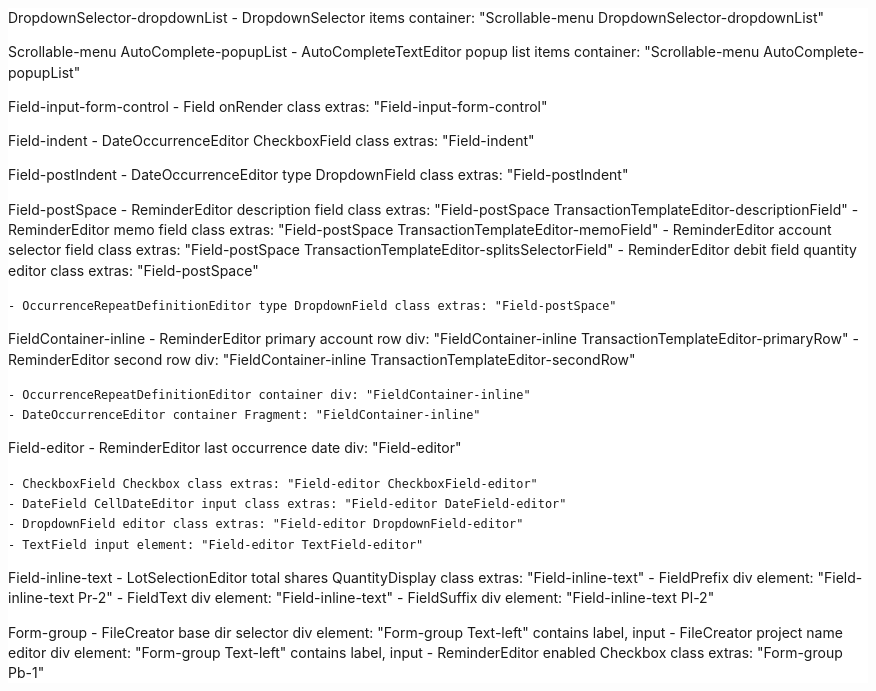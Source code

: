 
DropdownSelector-dropdownList
    - DropdownSelector items container: "Scrollable-menu DropdownSelector-dropdownList"


Scrollable-menu AutoComplete-popupList
    - AutoCompleteTextEditor popup list items container: "Scrollable-menu AutoComplete-popupList"


Field-input-form-control
    - Field onRender class extras: "Field-input-form-control"


Field-indent
    - DateOccurrenceEditor CheckboxField class extras: "Field-indent"


Field-postIndent
    - DateOccurrenceEditor type DropdownField class extras: "Field-postIndent"


Field-postSpace
    - ReminderEditor description field class extras: "Field-postSpace TransactionTemplateEditor-descriptionField"
    - ReminderEditor memo field class extras: "Field-postSpace TransactionTemplateEditor-memoField"
    - ReminderEditor account selector field class extras: "Field-postSpace TransactionTemplateEditor-splitsSelectorField"
    - ReminderEditor debit field quantity editor class extras: "Field-postSpace"

    - OccurrenceRepeatDefinitionEditor type DropdownField class extras: "Field-postSpace"


FieldContainer-inline
    - ReminderEditor primary account row div: "FieldContainer-inline TransactionTemplateEditor-primaryRow"
    - ReminderEditor second row div: "FieldContainer-inline TransactionTemplateEditor-secondRow"

    - OccurrenceRepeatDefinitionEditor container div: "FieldContainer-inline"
    - DateOccurrenceEditor container Fragment: "FieldContainer-inline"


Field-editor
    - ReminderEditor last occurrence date div: "Field-editor"

    - CheckboxField Checkbox class extras: "Field-editor CheckboxField-editor"
    - DateField CellDateEditor input class extras: "Field-editor DateField-editor"
    - DropdownField editor class extras: "Field-editor DropdownField-editor"
    - TextField input element: "Field-editor TextField-editor"


Field-inline-text
    - LotSelectionEditor total shares QuantityDisplay class extras: "Field-inline-text"
    - FieldPrefix div element: "Field-inline-text Pr-2"
    - FieldText div element: "Field-inline-text"
    - FieldSuffix div element: "Field-inline-text Pl-2"


Form-group
    - FileCreator base dir selector div element: "Form-group Text-left" contains label, input
    - FileCreator project name editor div element: "Form-group Text-left" contains label, input
    - ReminderEditor enabled Checkbox class extras: "Form-group Pb-1"

